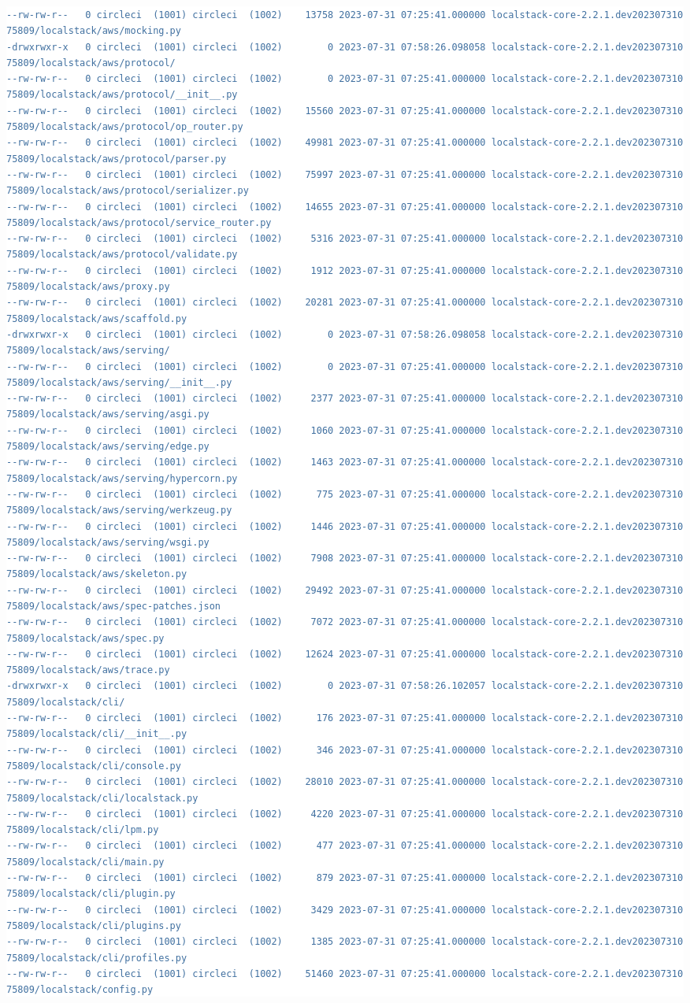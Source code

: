 ```diff
--rw-rw-r--   0 circleci  (1001) circleci  (1002)    13758 2023-07-31 07:25:41.000000 localstack-core-2.2.1.dev20230731075809/localstack/aws/mocking.py
-drwxrwxr-x   0 circleci  (1001) circleci  (1002)        0 2023-07-31 07:58:26.098058 localstack-core-2.2.1.dev20230731075809/localstack/aws/protocol/
--rw-rw-r--   0 circleci  (1001) circleci  (1002)        0 2023-07-31 07:25:41.000000 localstack-core-2.2.1.dev20230731075809/localstack/aws/protocol/__init__.py
--rw-rw-r--   0 circleci  (1001) circleci  (1002)    15560 2023-07-31 07:25:41.000000 localstack-core-2.2.1.dev20230731075809/localstack/aws/protocol/op_router.py
--rw-rw-r--   0 circleci  (1001) circleci  (1002)    49981 2023-07-31 07:25:41.000000 localstack-core-2.2.1.dev20230731075809/localstack/aws/protocol/parser.py
--rw-rw-r--   0 circleci  (1001) circleci  (1002)    75997 2023-07-31 07:25:41.000000 localstack-core-2.2.1.dev20230731075809/localstack/aws/protocol/serializer.py
--rw-rw-r--   0 circleci  (1001) circleci  (1002)    14655 2023-07-31 07:25:41.000000 localstack-core-2.2.1.dev20230731075809/localstack/aws/protocol/service_router.py
--rw-rw-r--   0 circleci  (1001) circleci  (1002)     5316 2023-07-31 07:25:41.000000 localstack-core-2.2.1.dev20230731075809/localstack/aws/protocol/validate.py
--rw-rw-r--   0 circleci  (1001) circleci  (1002)     1912 2023-07-31 07:25:41.000000 localstack-core-2.2.1.dev20230731075809/localstack/aws/proxy.py
--rw-rw-r--   0 circleci  (1001) circleci  (1002)    20281 2023-07-31 07:25:41.000000 localstack-core-2.2.1.dev20230731075809/localstack/aws/scaffold.py
-drwxrwxr-x   0 circleci  (1001) circleci  (1002)        0 2023-07-31 07:58:26.098058 localstack-core-2.2.1.dev20230731075809/localstack/aws/serving/
--rw-rw-r--   0 circleci  (1001) circleci  (1002)        0 2023-07-31 07:25:41.000000 localstack-core-2.2.1.dev20230731075809/localstack/aws/serving/__init__.py
--rw-rw-r--   0 circleci  (1001) circleci  (1002)     2377 2023-07-31 07:25:41.000000 localstack-core-2.2.1.dev20230731075809/localstack/aws/serving/asgi.py
--rw-rw-r--   0 circleci  (1001) circleci  (1002)     1060 2023-07-31 07:25:41.000000 localstack-core-2.2.1.dev20230731075809/localstack/aws/serving/edge.py
--rw-rw-r--   0 circleci  (1001) circleci  (1002)     1463 2023-07-31 07:25:41.000000 localstack-core-2.2.1.dev20230731075809/localstack/aws/serving/hypercorn.py
--rw-rw-r--   0 circleci  (1001) circleci  (1002)      775 2023-07-31 07:25:41.000000 localstack-core-2.2.1.dev20230731075809/localstack/aws/serving/werkzeug.py
--rw-rw-r--   0 circleci  (1001) circleci  (1002)     1446 2023-07-31 07:25:41.000000 localstack-core-2.2.1.dev20230731075809/localstack/aws/serving/wsgi.py
--rw-rw-r--   0 circleci  (1001) circleci  (1002)     7908 2023-07-31 07:25:41.000000 localstack-core-2.2.1.dev20230731075809/localstack/aws/skeleton.py
--rw-rw-r--   0 circleci  (1001) circleci  (1002)    29492 2023-07-31 07:25:41.000000 localstack-core-2.2.1.dev20230731075809/localstack/aws/spec-patches.json
--rw-rw-r--   0 circleci  (1001) circleci  (1002)     7072 2023-07-31 07:25:41.000000 localstack-core-2.2.1.dev20230731075809/localstack/aws/spec.py
--rw-rw-r--   0 circleci  (1001) circleci  (1002)    12624 2023-07-31 07:25:41.000000 localstack-core-2.2.1.dev20230731075809/localstack/aws/trace.py
-drwxrwxr-x   0 circleci  (1001) circleci  (1002)        0 2023-07-31 07:58:26.102057 localstack-core-2.2.1.dev20230731075809/localstack/cli/
--rw-rw-r--   0 circleci  (1001) circleci  (1002)      176 2023-07-31 07:25:41.000000 localstack-core-2.2.1.dev20230731075809/localstack/cli/__init__.py
--rw-rw-r--   0 circleci  (1001) circleci  (1002)      346 2023-07-31 07:25:41.000000 localstack-core-2.2.1.dev20230731075809/localstack/cli/console.py
--rw-rw-r--   0 circleci  (1001) circleci  (1002)    28010 2023-07-31 07:25:41.000000 localstack-core-2.2.1.dev20230731075809/localstack/cli/localstack.py
--rw-rw-r--   0 circleci  (1001) circleci  (1002)     4220 2023-07-31 07:25:41.000000 localstack-core-2.2.1.dev20230731075809/localstack/cli/lpm.py
--rw-rw-r--   0 circleci  (1001) circleci  (1002)      477 2023-07-31 07:25:41.000000 localstack-core-2.2.1.dev20230731075809/localstack/cli/main.py
--rw-rw-r--   0 circleci  (1001) circleci  (1002)      879 2023-07-31 07:25:41.000000 localstack-core-2.2.1.dev20230731075809/localstack/cli/plugin.py
--rw-rw-r--   0 circleci  (1001) circleci  (1002)     3429 2023-07-31 07:25:41.000000 localstack-core-2.2.1.dev20230731075809/localstack/cli/plugins.py
--rw-rw-r--   0 circleci  (1001) circleci  (1002)     1385 2023-07-31 07:25:41.000000 localstack-core-2.2.1.dev20230731075809/localstack/cli/profiles.py
--rw-rw-r--   0 circleci  (1001) circleci  (1002)    51460 2023-07-31 07:25:41.000000 localstack-core-2.2.1.dev20230731075809/localstack/config.py
```